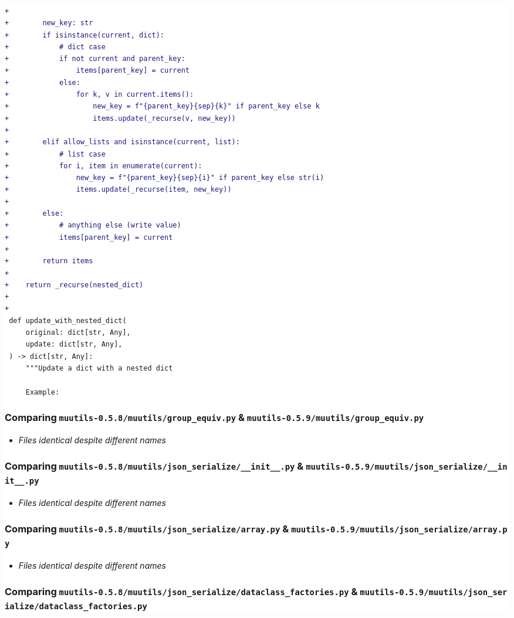 ```diff
+
+        new_key: str
+        if isinstance(current, dict):
+            # dict case
+            if not current and parent_key:
+                items[parent_key] = current
+            else:
+                for k, v in current.items():
+                    new_key = f"{parent_key}{sep}{k}" if parent_key else k
+                    items.update(_recurse(v, new_key))
+
+        elif allow_lists and isinstance(current, list):
+            # list case
+            for i, item in enumerate(current):
+                new_key = f"{parent_key}{sep}{i}" if parent_key else str(i)
+                items.update(_recurse(item, new_key))
+
+        else:
+            # anything else (write value)
+            items[parent_key] = current
+
+        return items
+
+    return _recurse(nested_dict)
+
+
 def update_with_nested_dict(
     original: dict[str, Any],
     update: dict[str, Any],
 ) -> dict[str, Any]:
     """Update a dict with a nested dict
 
     Example:
```

### Comparing `muutils-0.5.8/muutils/group_equiv.py` & `muutils-0.5.9/muutils/group_equiv.py`

 * *Files identical despite different names*

### Comparing `muutils-0.5.8/muutils/json_serialize/__init__.py` & `muutils-0.5.9/muutils/json_serialize/__init__.py`

 * *Files identical despite different names*

### Comparing `muutils-0.5.8/muutils/json_serialize/array.py` & `muutils-0.5.9/muutils/json_serialize/array.py`

 * *Files identical despite different names*

### Comparing `muutils-0.5.8/muutils/json_serialize/dataclass_factories.py` & `muutils-0.5.9/muutils/json_serialize/dataclass_factories.py`
